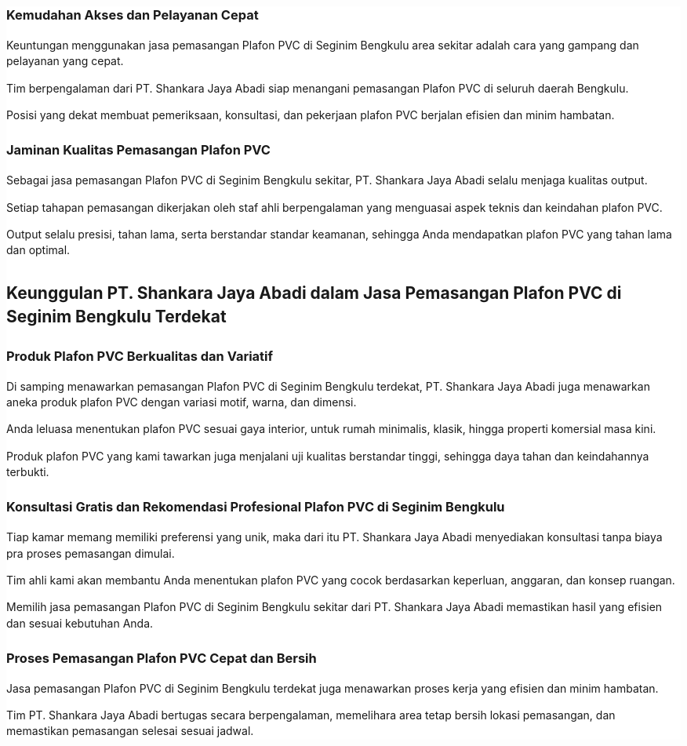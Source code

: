 ### Kemudahan Akses dan Pelayanan Cepat

Keuntungan menggunakan jasa pemasangan Plafon PVC di Seginim Bengkulu area sekitar adalah cara yang gampang dan pelayanan yang cepat.

Tim berpengalaman dari PT. Shankara Jaya Abadi siap menangani pemasangan Plafon PVC di seluruh daerah Bengkulu.

Posisi yang dekat membuat pemeriksaan, konsultasi, dan pekerjaan plafon PVC berjalan efisien dan minim hambatan.

### Jaminan Kualitas Pemasangan Plafon PVC

Sebagai jasa pemasangan Plafon PVC di Seginim Bengkulu sekitar, PT. Shankara Jaya Abadi selalu menjaga kualitas output.

Setiap tahapan pemasangan dikerjakan oleh staf ahli berpengalaman yang menguasai aspek teknis dan keindahan plafon PVC.

Output selalu presisi, tahan lama, serta berstandar standar keamanan, sehingga Anda mendapatkan plafon PVC yang tahan lama dan optimal.

## Keunggulan PT. Shankara Jaya Abadi dalam Jasa Pemasangan Plafon PVC di Seginim Bengkulu Terdekat

### Produk Plafon PVC Berkualitas dan Variatif

Di samping menawarkan pemasangan Plafon PVC di Seginim Bengkulu terdekat, PT. Shankara Jaya Abadi juga menawarkan aneka produk plafon PVC dengan variasi motif, warna, dan dimensi.

Anda leluasa menentukan plafon PVC sesuai gaya interior, untuk rumah minimalis, klasik, hingga properti komersial masa kini.

Produk plafon PVC yang kami tawarkan juga menjalani uji kualitas berstandar tinggi, sehingga daya tahan dan keindahannya terbukti.

### Konsultasi Gratis dan Rekomendasi Profesional Plafon PVC di Seginim Bengkulu

Tiap kamar memang memiliki preferensi yang unik, maka dari itu PT. Shankara Jaya Abadi menyediakan konsultasi tanpa biaya pra proses pemasangan dimulai.

Tim ahli kami akan membantu Anda menentukan plafon PVC yang cocok berdasarkan keperluan, anggaran, dan konsep ruangan.

Memilih jasa pemasangan Plafon PVC di Seginim Bengkulu sekitar dari PT. Shankara Jaya Abadi memastikan hasil yang efisien dan sesuai kebutuhan Anda.

### Proses Pemasangan Plafon PVC Cepat dan Bersih

Jasa pemasangan Plafon PVC di Seginim Bengkulu terdekat juga menawarkan proses kerja yang efisien dan minim hambatan.

Tim PT. Shankara Jaya Abadi bertugas secara berpengalaman, memelihara area tetap bersih lokasi pemasangan, dan memastikan pemasangan selesai sesuai jadwal.
